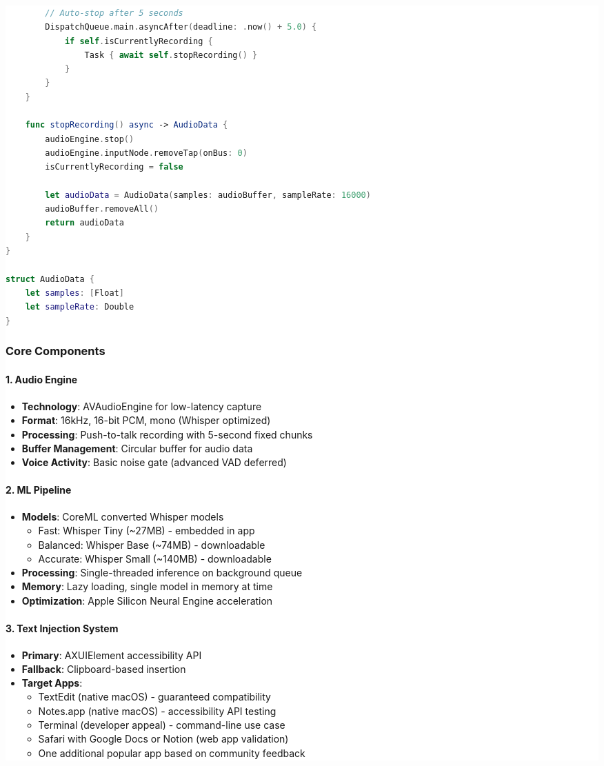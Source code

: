 ```swift
        // Auto-stop after 5 seconds
        DispatchQueue.main.asyncAfter(deadline: .now() + 5.0) {
            if self.isCurrentlyRecording {
                Task { await self.stopRecording() }
            }
        }
    }
    
    func stopRecording() async -> AudioData {
        audioEngine.stop()
        audioEngine.inputNode.removeTap(onBus: 0)
        isCurrentlyRecording = false
        
        let audioData = AudioData(samples: audioBuffer, sampleRate: 16000)
        audioBuffer.removeAll()
        return audioData
    }
}

struct AudioData {
    let samples: [Float]
    let sampleRate: Double
}
```

### Core Components

#### 1. Audio Engine
- **Technology**: AVAudioEngine for low-latency capture
- **Format**: 16kHz, 16-bit PCM, mono (Whisper optimized)
- **Processing**: Push-to-talk recording with 5-second fixed chunks
- **Buffer Management**: Circular buffer for audio data
- **Voice Activity**: Basic noise gate (advanced VAD deferred)

#### 2. ML Pipeline
- **Models**: CoreML converted Whisper models
  - Fast: Whisper Tiny (~27MB) - embedded in app
  - Balanced: Whisper Base (~74MB) - downloadable  
  - Accurate: Whisper Small (~140MB) - downloadable
- **Processing**: Single-threaded inference on background queue
- **Memory**: Lazy loading, single model in memory at time
- **Optimization**: Apple Silicon Neural Engine acceleration

#### 3. Text Injection System
- **Primary**: AXUIElement accessibility API
- **Fallback**: Clipboard-based insertion
- **Target Apps**: 
  - TextEdit (native macOS) - guaranteed compatibility
  - Notes.app (native macOS) - accessibility API testing
  - Terminal (developer appeal) - command-line use case
  - Safari with Google Docs or Notion (web app validation)
  - One additional popular app based on community feedback

